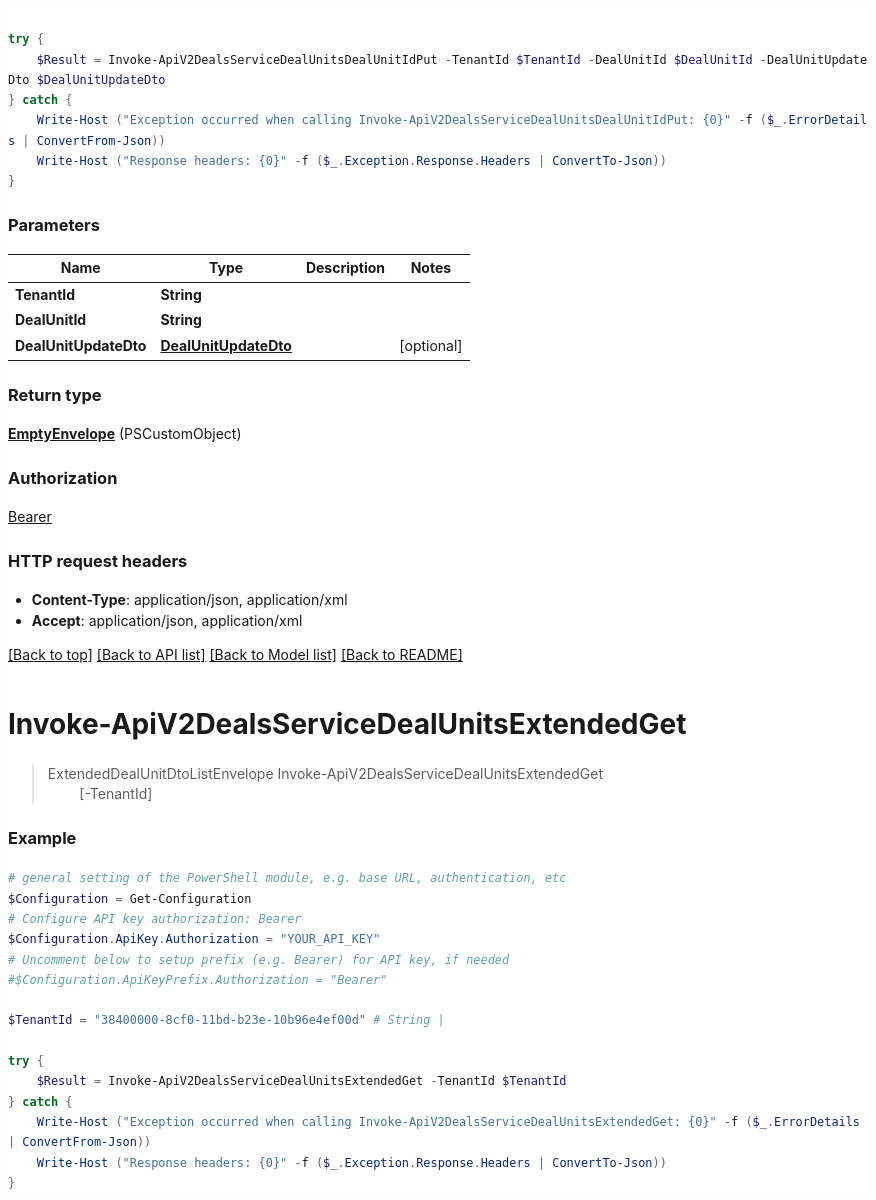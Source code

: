 ```powershell

try {
    $Result = Invoke-ApiV2DealsServiceDealUnitsDealUnitIdPut -TenantId $TenantId -DealUnitId $DealUnitId -DealUnitUpdateDto $DealUnitUpdateDto
} catch {
    Write-Host ("Exception occurred when calling Invoke-ApiV2DealsServiceDealUnitsDealUnitIdPut: {0}" -f ($_.ErrorDetails | ConvertFrom-Json))
    Write-Host ("Response headers: {0}" -f ($_.Exception.Response.Headers | ConvertTo-Json))
}
```

### Parameters

Name | Type | Description  | Notes
------------- | ------------- | ------------- | -------------
 **TenantId** | **String**|  | 
 **DealUnitId** | **String**|  | 
 **DealUnitUpdateDto** | [**DealUnitUpdateDto**](DealUnitUpdateDto.md)|  | [optional] 

### Return type

[**EmptyEnvelope**](EmptyEnvelope.md) (PSCustomObject)

### Authorization

[Bearer](../README.md#Bearer)

### HTTP request headers

 - **Content-Type**: application/json, application/xml
 - **Accept**: application/json, application/xml

[[Back to top]](#) [[Back to API list]](../README.md#documentation-for-api-endpoints) [[Back to Model list]](../README.md#documentation-for-models) [[Back to README]](../README.md)

<a id="Invoke-ApiV2DealsServiceDealUnitsExtendedGet"></a>
# **Invoke-ApiV2DealsServiceDealUnitsExtendedGet**
> ExtendedDealUnitDtoListEnvelope Invoke-ApiV2DealsServiceDealUnitsExtendedGet<br>
> &nbsp;&nbsp;&nbsp;&nbsp;&nbsp;&nbsp;&nbsp;&nbsp;[-TenantId] <String><br>



### Example
```powershell
# general setting of the PowerShell module, e.g. base URL, authentication, etc
$Configuration = Get-Configuration
# Configure API key authorization: Bearer
$Configuration.ApiKey.Authorization = "YOUR_API_KEY"
# Uncomment below to setup prefix (e.g. Bearer) for API key, if needed
#$Configuration.ApiKeyPrefix.Authorization = "Bearer"

$TenantId = "38400000-8cf0-11bd-b23e-10b96e4ef00d" # String | 

try {
    $Result = Invoke-ApiV2DealsServiceDealUnitsExtendedGet -TenantId $TenantId
} catch {
    Write-Host ("Exception occurred when calling Invoke-ApiV2DealsServiceDealUnitsExtendedGet: {0}" -f ($_.ErrorDetails | ConvertFrom-Json))
    Write-Host ("Response headers: {0}" -f ($_.Exception.Response.Headers | ConvertTo-Json))
}
```
